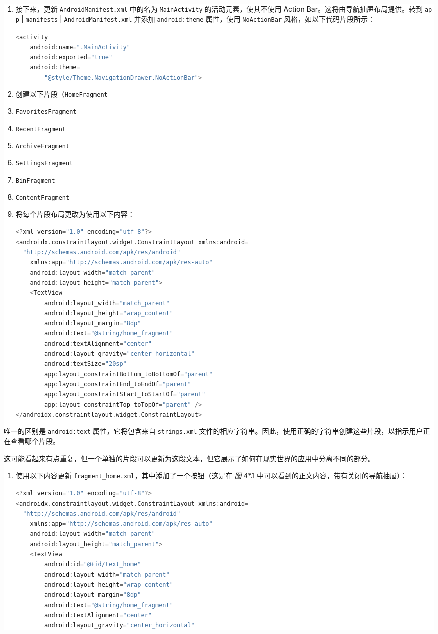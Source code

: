 1.  接下来，更新 `AndroidManifest.xml` 中的名为 `MainActivity` 的活动元素，使其不使用 Action Bar。这将由导航抽屉布局提供。转到 `app` | `manifests` | `AndroidManifest.xml` 并添加 `android:theme` 属性，使用 `NoActionBar` 风格，如以下代码片段所示：

    ```swift
    <activity
        android:name=".MainActivity"
        android:exported="true"
        android:theme=
            "@style/Theme.NavigationDrawer.NoActionBar">
    ```

1.  创建以下片段（`HomeFragment`

1.  `FavoritesFragment`

1.  `RecentFragment`

1.  `ArchiveFragment`

1.  `SettingsFragment`

1.  `BinFragment`

1.  `ContentFragment`

1.  将每个片段布局更改为使用以下内容：

    ```swift
    <?xml version="1.0" encoding="utf-8"?>
    <androidx.constraintlayout.widget.ConstraintLayout xmlns:android=
      "http://schemas.android.com/apk/res/android"
        xmlns:app="http://schemas.android.com/apk/res-auto"
        android:layout_width="match_parent"
        android:layout_height="match_parent">
        <TextView
            android:layout_width="match_parent"
            android:layout_height="wrap_content"
            android:layout_margin="8dp"
            android:text="@string/home_fragment"
            android:textAlignment="center"
            android:layout_gravity="center_horizontal"
            android:textSize="20sp"
            app:layout_constraintBottom_toBottomOf="parent"
            app:layout_constraintEnd_toEndOf="parent"
            app:layout_constraintStart_toStartOf="parent"
            app:layout_constraintTop_toTopOf="parent" />
    </androidx.constraintlayout.widget.ConstraintLayout>
    ```

唯一的区别是 `android:text` 属性，它将包含来自 `strings.xml` 文件的相应字符串。因此，使用正确的字符串创建这些片段，以指示用户正在查看哪个片段。

这可能看起来有点重复，但一个单独的片段可以更新为这段文本，但它展示了如何在现实世界的应用中分离不同的部分。

1.  使用以下内容更新 `fragment_home.xml`，其中添加了一个按钮（这是在 *图 4**.1 中可以看到的正文内容，带有关闭的导航抽屉）：

    ```swift
    <?xml version="1.0" encoding="utf-8"?>
    <androidx.constraintlayout.widget.ConstraintLayout xmlns:android=
      "http://schemas.android.com/apk/res/android"
        xmlns:app="http://schemas.android.com/apk/res-auto"
        android:layout_width="match_parent"
        android:layout_height="match_parent">
        <TextView
            android:id="@+id/text_home"
            android:layout_width="match_parent"
            android:layout_height="wrap_content"
            android:layout_margin="8dp"
            android:text="@string/home_fragment"
            android:textAlignment="center"
            android:layout_gravity="center_horizontal"